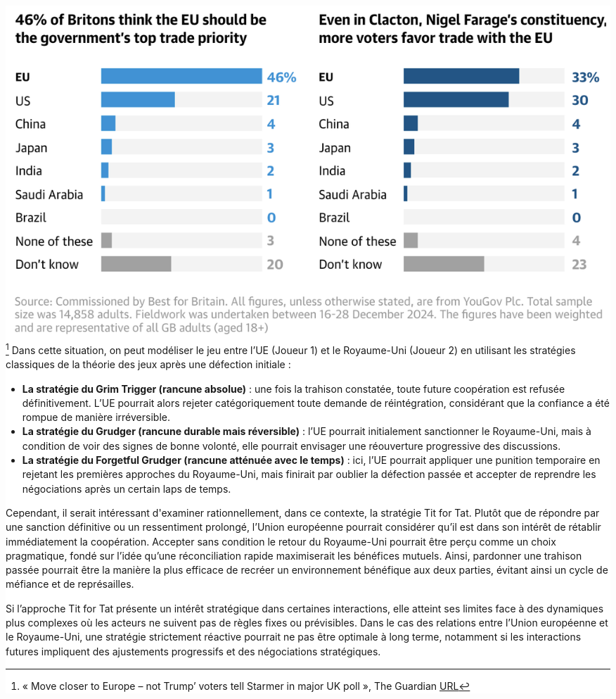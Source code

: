 ![Image 3](3.png)
[^7]
Dans cette situation, on peut modéliser le jeu entre l’UE (Joueur 1) et le Royaume-Uni (Joueur 2) en utilisant les stratégies classiques de la théorie des jeux après une défection initiale :

- **La stratégie du Grim Trigger (rancune absolue)** : une fois la trahison constatée, toute future coopération est refusée définitivement. L’UE pourrait alors rejeter catégoriquement toute demande de réintégration, considérant que la confiance a été rompue de manière irréversible.
- **La stratégie du Grudger (rancune durable mais réversible)** : l’UE pourrait initialement sanctionner le Royaume-Uni, mais à condition de voir des signes de bonne volonté, elle pourrait envisager une réouverture progressive des discussions.
- **La stratégie du Forgetful Grudger (rancune atténuée avec le temps)** : ici, l’UE pourrait appliquer une punition temporaire en rejetant les premières approches du Royaume-Uni, mais finirait par oublier la défection passée et accepter de reprendre les négociations après un certain laps de temps.

Cependant, il serait intéressant d'examiner rationnellement, dans ce contexte, la stratégie Tit for Tat. Plutôt que de répondre par une sanction définitive ou un ressentiment prolongé, l’Union européenne pourrait considérer qu’il est dans son intérêt de rétablir immédiatement la coopération. Accepter sans condition le retour du Royaume-Uni pourrait être perçu comme un choix pragmatique, fondé sur l’idée qu’une réconciliation rapide maximiserait les bénéfices mutuels. Ainsi, pardonner une trahison passée pourrait être la manière la plus efficace de recréer un environnement bénéfique aux deux parties, évitant ainsi un cycle de méfiance et de représailles.

Si l’approche Tit for Tat présente un intérêt stratégique dans certaines interactions, elle atteint ses limites face à des dynamiques plus complexes où les acteurs ne suivent pas de règles fixes ou prévisibles. Dans le cas des relations entre l’Union européenne et le Royaume-Uni, une stratégie strictement réactive pourrait ne pas être optimale à long terme, notamment si les interactions futures impliquent des ajustements progressifs et des négociations stratégiques.


[^1]: « Trump threatens the grimp trigger ». Spotify, [URL](https://open.spotify.com/episode/0Sydu8cKghev1WEdIHvytw?si=525e8843c8d24ae0)
[^2]: Dawkins, Richard. *The Selfish Gene*, p. 241.
[^3]: Robert Axelrod: Why Being Nice, Forgiving, and Provokable are the Best Strategies for Life, YouTube, [URL](https://www.youtube.com/watch?v=7wVkXS821ig)
[^4]: Axelrod, Robert, « Effective Choice in the Prisoner’s Dilemma », *The Journal of Conflict Resolution*, vol. 24, no. 1, 1980, pp. 3–25. [URL](http://www.jstor.org/stable/173932) 
[^5]: Veritasium, « What Game Theory Reveals About Life, The Universe, and Everything », YouTube [URL](https://www.youtube.com/watch?v=mScpHTIi-kM&t=650s)
[^6]: Documentation « Tit for Tat » dans la bibliothèque Python *Axelrod*, [URL](https://axelrod.readthedocs.io/en/stable/_modules/axelrod/strategies/titfortat.html)
[^7]:  « Move closer to Europe – not Trump’ voters tell Starmer in major UK poll », The Guardian [URL](https://www.theguardian.com/politics/2025/jan/25/move-closer-to-europe-not-trump-voters-tell-starmer-in-major-uk-poll)
[^8]: Agrawal, Anurag et Deepakshi Jaiswal. « When Machine Learning Meets AI and Game Theory » (2012).
[^9]: Foerster, Jakob N. et al. « Learning with Opponent-Learning Awareness ». Adaptive Agents and Multi-Agent Systems (2017).
[^10]: Goodfellow, Ian J. et al. « Generative Adversarial Nets ». *Neural Information Processing Systems* (2014).
[^11]: Hazra, Tanmoy et Kushal Anjaria. « Applications of game theory in deep learning: a survey » (2022).